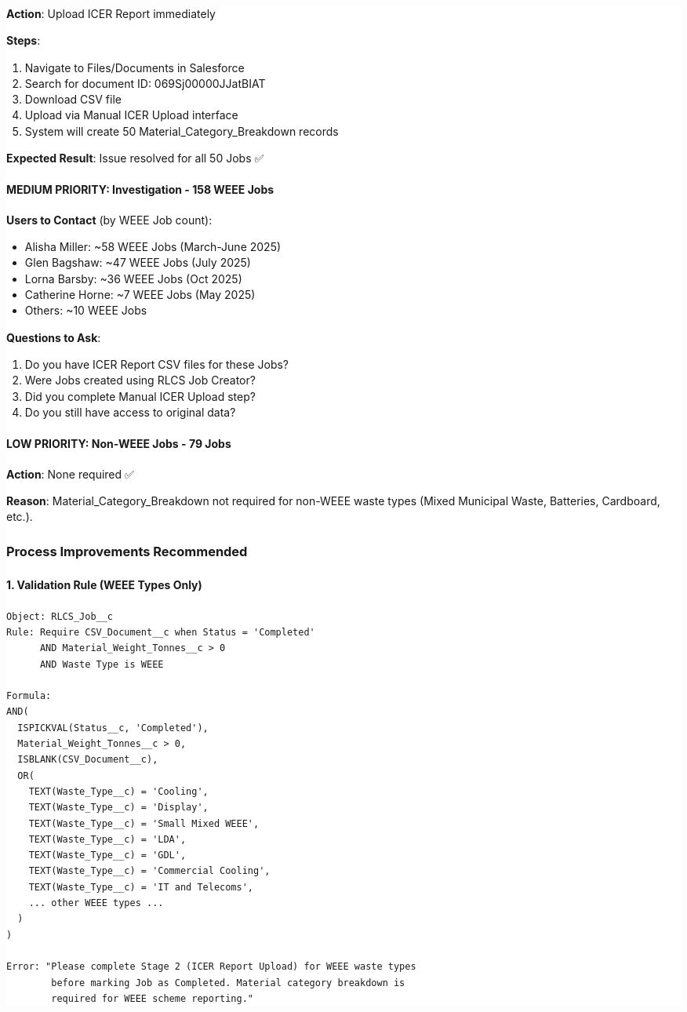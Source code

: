 **Action**: Upload ICER Report immediately

**Steps**:
1. Navigate to Files/Documents in Salesforce
2. Search for document ID: 069Sj00000JJatBIAT
3. Download CSV file
4. Upload via Manual ICER Upload interface
5. System will create 50 Material_Category_Breakdown records

**Expected Result**: Issue resolved for all 50 Jobs ✅

#### MEDIUM PRIORITY: Investigation - 158 WEEE Jobs

**Users to Contact** (by WEEE Job count):
- Alisha Miller: ~58 WEEE Jobs (March-June 2025)
- Glen Bagshaw: ~47 WEEE Jobs (July 2025)
- Lorna Barsby: ~36 WEEE Jobs (Oct 2025)
- Catherine Horne: ~7 WEEE Jobs (May 2025)
- Others: ~10 WEEE Jobs

**Questions to Ask**:
1. Do you have ICER Report CSV files for these Jobs?
2. Were Jobs created using RLCS Job Creator?
3. Did you complete Manual ICER Upload step?
4. Do you still have access to original data?

#### LOW PRIORITY: Non-WEEE Jobs - 79 Jobs

**Action**: None required ✅

**Reason**: Material_Category_Breakdown not required for non-WEEE waste types (Mixed Municipal Waste, Batteries, Cardboard, etc.).

### Process Improvements Recommended

#### 1. Validation Rule (WEEE Types Only)

```
Object: RLCS_Job__c
Rule: Require CSV_Document__c when Status = 'Completed'
      AND Material_Weight_Tonnes__c > 0
      AND Waste Type is WEEE

Formula:
AND(
  ISPICKVAL(Status__c, 'Completed'),
  Material_Weight_Tonnes__c > 0,
  ISBLANK(CSV_Document__c),
  OR(
    TEXT(Waste_Type__c) = 'Cooling',
    TEXT(Waste_Type__c) = 'Display',
    TEXT(Waste_Type__c) = 'Small Mixed WEEE',
    TEXT(Waste_Type__c) = 'LDA',
    TEXT(Waste_Type__c) = 'GDL',
    TEXT(Waste_Type__c) = 'Commercial Cooling',
    TEXT(Waste_Type__c) = 'IT and Telecoms',
    ... other WEEE types ...
  )
)

Error: "Please complete Stage 2 (ICER Report Upload) for WEEE waste types
        before marking Job as Completed. Material category breakdown is
        required for WEEE scheme reporting."
```
